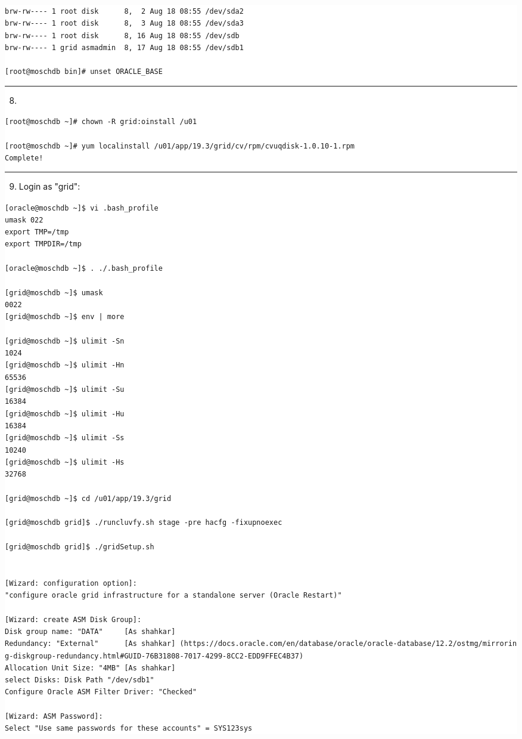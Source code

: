 ```
brw-rw---- 1 root disk 		8,  2 Aug 18 08:55 /dev/sda2
brw-rw---- 1 root disk 		8,  3 Aug 18 08:55 /dev/sda3
brw-rw---- 1 root disk 		8, 16 Aug 18 08:55 /dev/sdb
brw-rw---- 1 grid asmadmin 	8, 17 Aug 18 08:55 /dev/sdb1

[root@moschdb bin]# unset ORACLE_BASE
```
-----------------------------------------
8.
```
[root@moschdb ~]# chown -R grid:oinstall /u01

[root@moschdb ~]# yum localinstall /u01/app/19.3/grid/cv/rpm/cvuqdisk-1.0.10-1.rpm
Complete!
```
-----------------------------------------
9. Login as "grid":
```
[oracle@moschdb ~]$ vi .bash_profile
umask 022
export TMP=/tmp
export TMPDIR=/tmp

[oracle@moschdb ~]$ . ./.bash_profile

[grid@moschdb ~]$ umask
0022
[grid@moschdb ~]$ env | more

[grid@moschdb ~]$ ulimit -Sn
1024
[grid@moschdb ~]$ ulimit -Hn
65536
[grid@moschdb ~]$ ulimit -Su
16384
[grid@moschdb ~]$ ulimit -Hu
16384
[grid@moschdb ~]$ ulimit -Ss
10240
[grid@moschdb ~]$ ulimit -Hs
32768

[grid@moschdb ~]$ cd /u01/app/19.3/grid

[grid@moschdb grid]$ ./runcluvfy.sh stage -pre hacfg -fixupnoexec

[grid@moschdb grid]$ ./gridSetup.sh


[Wizard: configuration option]: 
"configure oracle grid infrastructure for a standalone server (Oracle Restart)"

[Wizard: create ASM Disk Group]:
Disk group name: "DATA" 	[As shahkar]
Redundancy: "External" 		[As shahkar] (https://docs.oracle.com/en/database/oracle/oracle-database/12.2/ostmg/mirroring-diskgroup-redundancy.html#GUID-76B31808-7017-4299-8CC2-EDD9FFEC4B37)
Allocation Unit Size: "4MB"	[As shahkar]
select Disks: Disk Path "/dev/sdb1"
Configure Oracle ASM Filter Driver: "Checked"

[Wizard: ASM Password]:
Select "Use same passwords for these accounts" = SYS123sys

```
